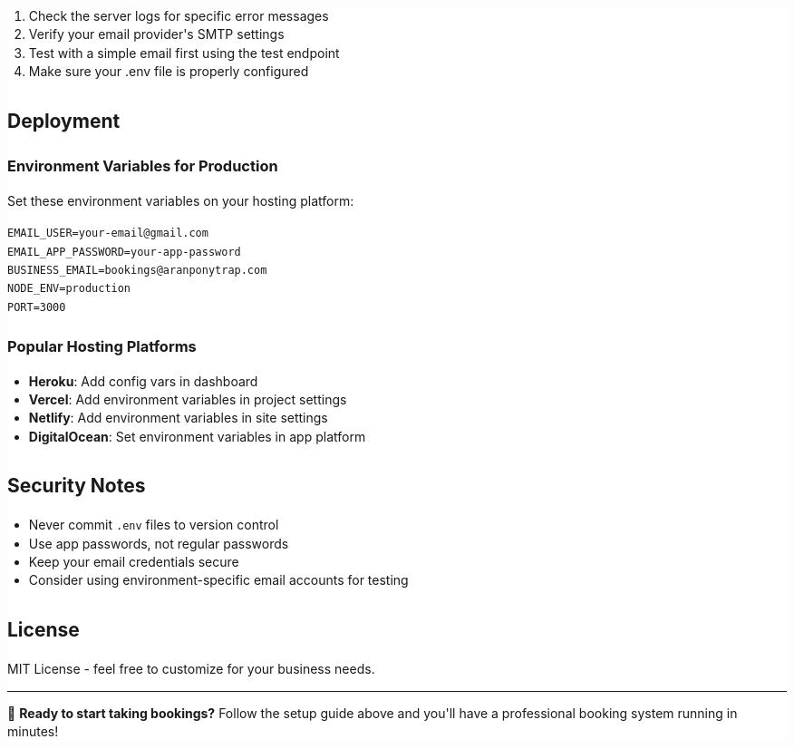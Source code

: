 1. Check the server logs for specific error messages
2. Verify your email provider's SMTP settings
3. Test with a simple email first using the test endpoint
4. Make sure your .env file is properly configured

## Deployment

### Environment Variables for Production

Set these environment variables on your hosting platform:

```
EMAIL_USER=your-email@gmail.com
EMAIL_APP_PASSWORD=your-app-password
BUSINESS_EMAIL=bookings@aranponytrap.com
NODE_ENV=production
PORT=3000
```

### Popular Hosting Platforms

- **Heroku**: Add config vars in dashboard
- **Vercel**: Add environment variables in project settings
- **Netlify**: Add environment variables in site settings
- **DigitalOcean**: Set environment variables in app platform

## Security Notes

- Never commit `.env` files to version control
- Use app passwords, not regular passwords
- Keep your email credentials secure
- Consider using environment-specific email accounts for testing

## License

MIT License - feel free to customize for your business needs.

---

🐴 **Ready to start taking bookings?** Follow the setup guide above and you'll have a professional booking system running in minutes!